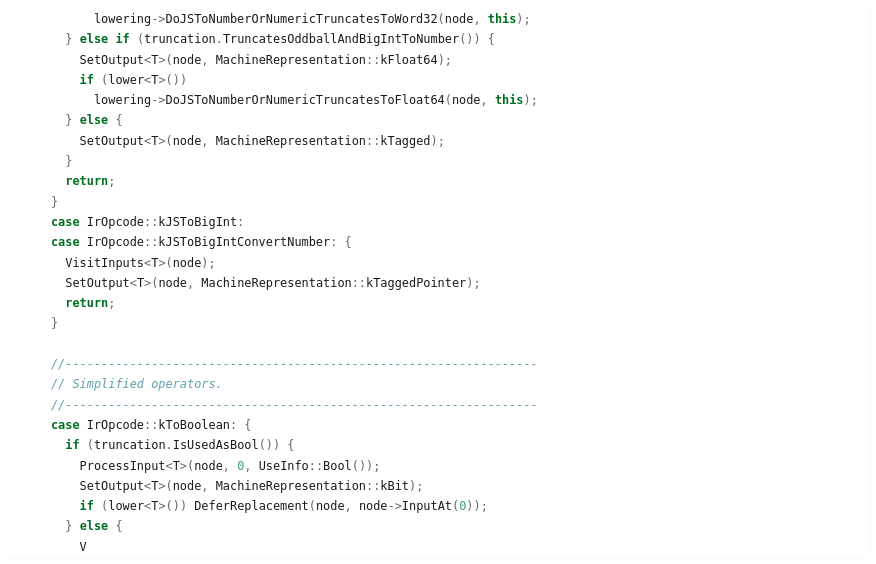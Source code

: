 ```cpp
            lowering->DoJSToNumberOrNumericTruncatesToWord32(node, this);
        } else if (truncation.TruncatesOddballAndBigIntToNumber()) {
          SetOutput<T>(node, MachineRepresentation::kFloat64);
          if (lower<T>())
            lowering->DoJSToNumberOrNumericTruncatesToFloat64(node, this);
        } else {
          SetOutput<T>(node, MachineRepresentation::kTagged);
        }
        return;
      }
      case IrOpcode::kJSToBigInt:
      case IrOpcode::kJSToBigIntConvertNumber: {
        VisitInputs<T>(node);
        SetOutput<T>(node, MachineRepresentation::kTaggedPointer);
        return;
      }

      //------------------------------------------------------------------
      // Simplified operators.
      //------------------------------------------------------------------
      case IrOpcode::kToBoolean: {
        if (truncation.IsUsedAsBool()) {
          ProcessInput<T>(node, 0, UseInfo::Bool());
          SetOutput<T>(node, MachineRepresentation::kBit);
          if (lower<T>()) DeferReplacement(node, node->InputAt(0));
        } else {
          V
```
